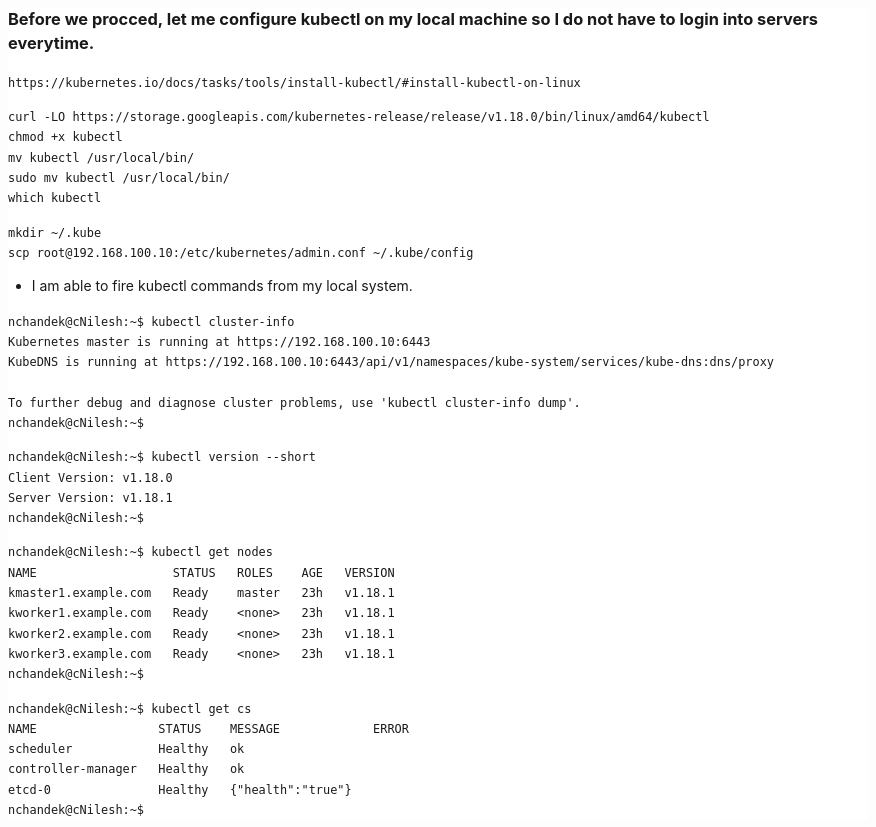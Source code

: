 ### Before we procced, let me configure __kubectl__ on my local machine so I do not have to login into servers everytime.

~~~
https://kubernetes.io/docs/tasks/tools/install-kubectl/#install-kubectl-on-linux
~~~

~~~
curl -LO https://storage.googleapis.com/kubernetes-release/release/v1.18.0/bin/linux/amd64/kubectl
chmod +x kubectl
mv kubectl /usr/local/bin/
sudo mv kubectl /usr/local/bin/
which kubectl
~~~

~~~
mkdir ~/.kube
scp root@192.168.100.10:/etc/kubernetes/admin.conf ~/.kube/config
~~~

* I am able to fire kubectl commands from my local system.

~~~
nchandek@cNilesh:~$ kubectl cluster-info
Kubernetes master is running at https://192.168.100.10:6443
KubeDNS is running at https://192.168.100.10:6443/api/v1/namespaces/kube-system/services/kube-dns:dns/proxy

To further debug and diagnose cluster problems, use 'kubectl cluster-info dump'.
nchandek@cNilesh:~$
~~~

~~~
nchandek@cNilesh:~$ kubectl version --short
Client Version: v1.18.0
Server Version: v1.18.1
nchandek@cNilesh:~$
~~~

~~~
nchandek@cNilesh:~$ kubectl get nodes
NAME                   STATUS   ROLES    AGE   VERSION
kmaster1.example.com   Ready    master   23h   v1.18.1
kworker1.example.com   Ready    <none>   23h   v1.18.1
kworker2.example.com   Ready    <none>   23h   v1.18.1
kworker3.example.com   Ready    <none>   23h   v1.18.1
nchandek@cNilesh:~$
~~~

~~~
nchandek@cNilesh:~$ kubectl get cs
NAME                 STATUS    MESSAGE             ERROR
scheduler            Healthy   ok                  
controller-manager   Healthy   ok                  
etcd-0               Healthy   {"health":"true"}   
nchandek@cNilesh:~$
~~~

